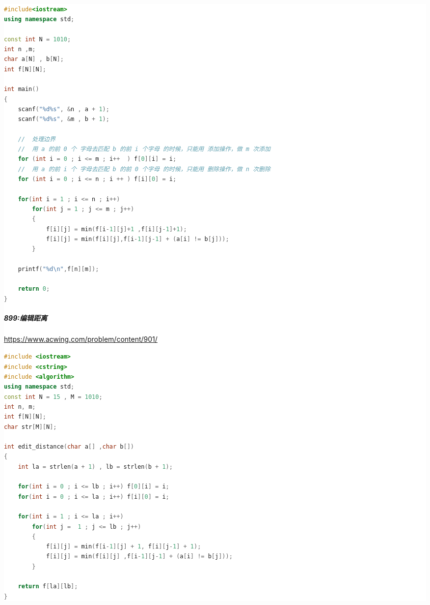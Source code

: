 ```c++
#include<iostream>
using namespace std;

const int N = 1010;
int n ,m;
char a[N] , b[N];
int f[N][N];

int main()
{
    scanf("%d%s", &n , a + 1);
    scanf("%d%s", &m , b + 1);
    
    //  处理边界
    //  用 a 的前 0 个 字母去匹配 b 的前 i 个字母 的时候，只能用 添加操作，做 m 次添加
    for (int i = 0 ; i <= m ; i++  ) f[0][i] = i; 
    //  用 a 的前 i 个 字母去匹配 b 的前 0 个字母 的时候，只能用 删除操作，做 n 次删除
    for (int i = 0 ; i <= n ; i ++ ) f[i][0] = i;
    
    for(int i = 1 ; i <= n ; i++)
        for(int j = 1 ; j <= m ; j++)
        {
            f[i][j] = min(f[i-1][j]+1 ,f[i][j-1]+1);
            f[i][j] = min(f[i][j],f[i-1][j-1] + (a[i] != b[j]));
        }
    
    printf("%d\n",f[n][m]);
    
    return 0;
}

```

##### 899:编辑距离

https://www.acwing.com/problem/content/901/

```c++
#include <iostream>
#include <cstring>
#include <algorithm>
using namespace std;
const int N = 15 , M = 1010;
int n, m;
int f[N][N];
char str[M][N];

int edit_distance(char a[] ,char b[])
{
    int la = strlen(a + 1) , lb = strlen(b + 1);
    
    for(int i = 0 ; i <= lb ; i++) f[0][i] = i;
    for(int i = 0 ; i <= la ; i++) f[i][0] = i;
    
    for(int i = 1 ; i <= la ; i++)
        for(int j =  1 ; j <= lb ; j++)
        {
            f[i][j] = min(f[i-1][j] + 1, f[i][j-1] + 1);
            f[i][j] = min(f[i][j] ,f[i-1][j-1] + (a[i] != b[j]));
        }

    return f[la][lb];
}

```